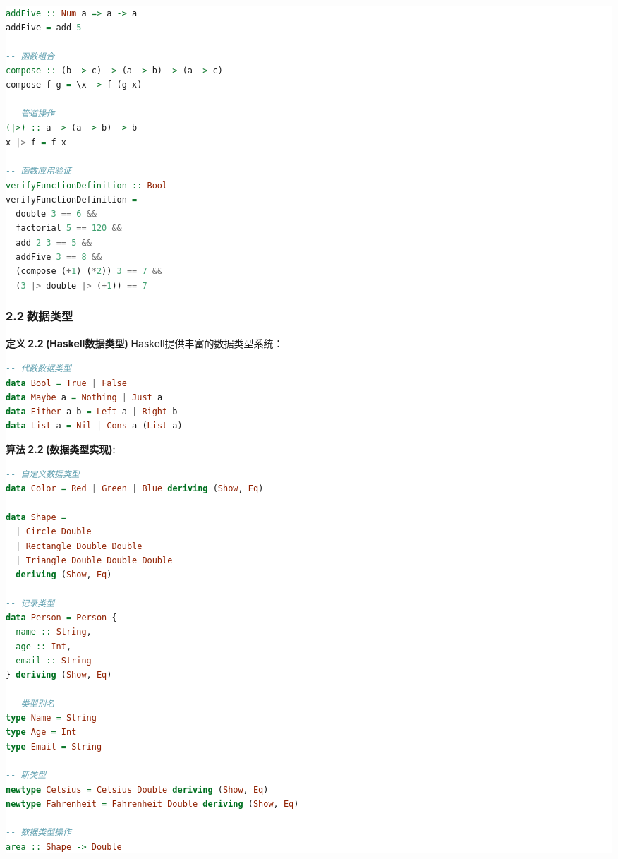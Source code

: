 ```haskell
addFive :: Num a => a -> a
addFive = add 5

-- 函数组合
compose :: (b -> c) -> (a -> b) -> (a -> c)
compose f g = \x -> f (g x)

-- 管道操作
(|>) :: a -> (a -> b) -> b
x |> f = f x

-- 函数应用验证
verifyFunctionDefinition :: Bool
verifyFunctionDefinition = 
  double 3 == 6 &&
  factorial 5 == 120 &&
  add 2 3 == 5 &&
  addFive 3 == 8 &&
  (compose (+1) (*2)) 3 == 7 &&
  (3 |> double |> (+1)) == 7
```

### 2.2 数据类型

**定义 2.2 (Haskell数据类型)**
Haskell提供丰富的数据类型系统：

```haskell
-- 代数数据类型
data Bool = True | False
data Maybe a = Nothing | Just a
data Either a b = Left a | Right b
data List a = Nil | Cons a (List a)
```

**算法 2.2 (数据类型实现)**:

```haskell
-- 自定义数据类型
data Color = Red | Green | Blue deriving (Show, Eq)

data Shape = 
  | Circle Double
  | Rectangle Double Double
  | Triangle Double Double Double
  deriving (Show, Eq)

-- 记录类型
data Person = Person {
  name :: String,
  age :: Int,
  email :: String
} deriving (Show, Eq)

-- 类型别名
type Name = String
type Age = Int
type Email = String

-- 新类型
newtype Celsius = Celsius Double deriving (Show, Eq)
newtype Fahrenheit = Fahrenheit Double deriving (Show, Eq)

-- 数据类型操作
area :: Shape -> Double
```